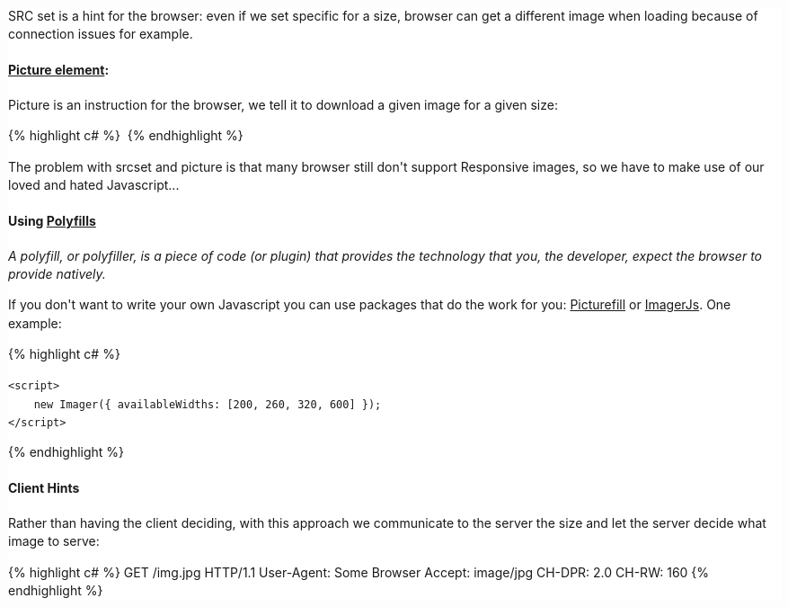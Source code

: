 SRC set is a hint for the browser: even if we set specific for a size, browser can get a different image when loading because of connection issues for example.

#### [Picture element](https://html.spec.whatwg.org/multipage/embedded-content.html#the-picture-element):

Picture is an instruction for the browser, we tell it to download a given image for a given size:

{% highlight c# %}
	<picture>
	  <source media="(min-width: 40em)"
	    srcset="big.jpg 1x, big-hd.jpg 2x">
	  <source 
	    srcset="small.jpg 1x, small-hd.jpg 2x">
	  <img src="fallback.jpg" alt="">
	</picture>
{% endhighlight %}

The problem with srcset and picture is that many browser still don't support Responsive images, so we have to make use of our loved and hated Javascript...
 
#### Using [Polyfills](https://remysharp.com/2010/10/08/what-is-a-polyfill) 

_A polyfill, or polyfiller, is a piece of code (or plugin) that provides the technology that you, the developer, expect the browser to provide natively._

If you don't want to write your own Javascript you can use packages that do the work for you: [Picturefill](http://scottjehl.github.io/picturefill/) or [ImagerJs](https://github.com/BBC-News/Imager.js/). One example:

{% highlight c# %}
	<div style="width: 240px">
	    <div class="delayed-image-load" data-src="http://placehold.it/{width}" data-alt="alternative text"></div>
	</div>

	<script>
	    new Imager({ availableWidths: [200, 260, 320, 600] });
	</script>
{% endhighlight %}

#### Client Hints

Rather than having the client deciding, with this approach we communicate to the server the size and let the server decide what image to serve:

{% highlight c# %}
	GET /img.jpg HTTP/1.1
		User-Agent: Some Browser
		Accept: image/jpg
		CH-DPR: 2.0
		CH-RW: 160
{% endhighlight %}
